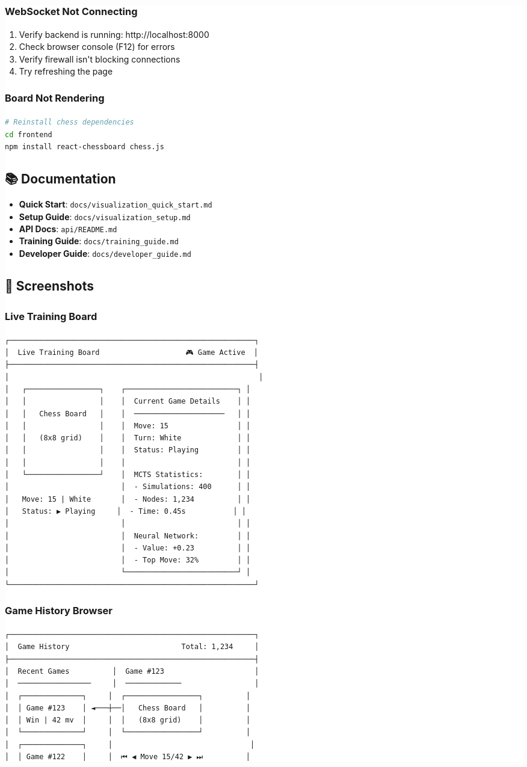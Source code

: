 ### WebSocket Not Connecting

1. Verify backend is running: http://localhost:8000
2. Check browser console (F12) for errors
3. Verify firewall isn't blocking connections
4. Try refreshing the page

### Board Not Rendering

```bash
# Reinstall chess dependencies
cd frontend
npm install react-chessboard chess.js
```

## 📚 Documentation

- **Quick Start**: `docs/visualization_quick_start.md`
- **Setup Guide**: `docs/visualization_setup.md`
- **API Docs**: `api/README.md`
- **Training Guide**: `docs/training_guide.md`
- **Developer Guide**: `docs/developer_guide.md`

## 🎨 Screenshots

### Live Training Board
```
┌─────────────────────────────────────────────────────────┐
│  Live Training Board                    🎮 Game Active  │
├─────────────────────────────────────────────────────────┤
│                                                          │
│   ┌─────────────────┐    ┌──────────────────────────┐ │
│   │                 │    │  Current Game Details    │ │
│   │   Chess Board   │    │  ─────────────────────   │ │
│   │                 │    │  Move: 15                │ │
│   │   (8x8 grid)    │    │  Turn: White             │ │
│   │                 │    │  Status: Playing         │ │
│   │                 │    │                          │ │
│   └─────────────────┘    │  MCTS Statistics:        │ │
│                          │  - Simulations: 400      │ │
│   Move: 15 | White       │  - Nodes: 1,234          │ │
│   Status: ▶️ Playing     │  - Time: 0.45s           │ │
│                          │                          │ │
│                          │  Neural Network:         │ │
│                          │  - Value: +0.23          │ │
│                          │  - Top Move: 32%         │ │
│                          └──────────────────────────┘ │
└─────────────────────────────────────────────────────────┘
```

### Game History Browser
```
┌─────────────────────────────────────────────────────────┐
│  Game History                          Total: 1,234     │
├─────────────────────────────────────────────────────────┤
│  Recent Games          │  Game #123                     │
│  ─────────────────     │  ─────────────                 │
│  ┌──────────────┐     │  ┌─────────────────┐          │
│  │ Game #123    │ ◄───┼──│   Chess Board   │          │
│  │ Win | 42 mv  │     │  │   (8x8 grid)    │          │
│  └──────────────┘     │  └─────────────────┘          │
│  ┌──────────────┐     │                                │
│  │ Game #122    │     │  ⏮ ◀ Move 15/42 ▶ ⏭          │
```